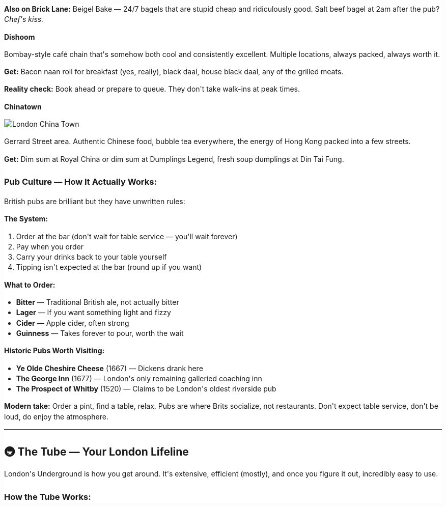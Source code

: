 **Also on Brick Lane:** Beigel Bake — 24/7 bagels that are stupid cheap and ridiculously good. Salt beef bagel at 2am after the pub? *Chef's kiss.*

**Dishoom**

Bombay-style café chain that's somehow both cool and consistently excellent. Multiple locations, always packed, always worth it.

**Get:** Bacon naan roll for breakfast (yes, really), black daal, house black daal, any of the grilled meats.

**Reality check:** Book ahead or prepare to queue. They don't take walk-ins at peak times.

**Chinatown**

![London China Town](/images/london-chinatown.jpg)

Gerrard Street area. Authentic Chinese food, bubble tea everywhere, the energy of Hong Kong packed into a few streets.

**Get:** Dim sum at Royal China or dim sum at Dumplings Legend, fresh soup dumplings at Din Tai Fung.

### Pub Culture — How It Actually Works:

British pubs are brilliant but they have unwritten rules:

**The System:**
1. Order at the bar (don't wait for table service — you'll wait forever)
2. Pay when you order
3. Carry your drinks back to your table yourself
4. Tipping isn't expected at the bar (round up if you want)

**What to Order:**
- **Bitter** — Traditional British ale, not actually bitter
- **Lager** — If you want something light and fizzy
- **Cider** — Apple cider, often strong
- **Guinness** — Takes forever to pour, worth the wait

**Historic Pubs Worth Visiting:**
- **Ye Olde Cheshire Cheese** (1667) — Dickens drank here
- **The George Inn** (1677) — London's only remaining galleried coaching inn
- **The Prospect of Whitby** (1520) — Claims to be London's oldest riverside pub

**Modern take:** Order a pint, find a table, relax. Pubs are where Brits socialize, not restaurants. Don't expect table service, don't be loud, do enjoy the atmosphere.

---

## 🚇 The Tube — Your London Lifeline

London's Underground is how you get around. It's extensive, efficient (mostly), and once you figure it out, incredibly easy to use.

### How the Tube Works:
